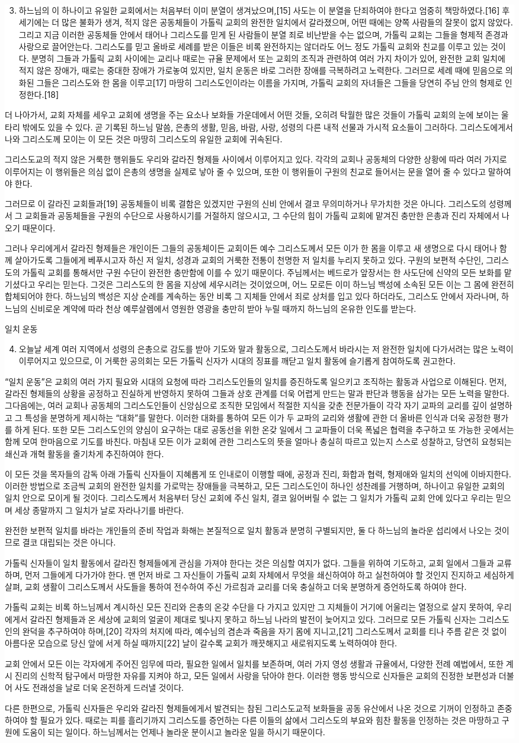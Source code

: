 3. 하느님의 이 하나이고 유일한 교회에서는 처음부터 이미 분열이 생겨났으며,[15] 사도는 이 분열을 단죄하여야 한다고 엄중히 책망하였다.[16] 후세기에는 더 많은 불화가 생겨, 적지 않은 공동체들이 가톨릭 교회의 완전한 일치에서 갈라졌으며, 어떤 때에는 양쪽 사람들의 잘못이 없지 않았다. 그리고 지금 이러한 공동체들 안에서 태어나 그리스도를 믿게 된 사람들이 분열 죄로 비난받을 수는 없으며, 가톨릭 교회는 그들을 형제적 존경과 사랑으로 끌어안는다. 그리스도를 믿고 올바로 세례를 받은 이들은 비록 완전하지는 않더라도 어느 정도 가톨릭 교회와 친교를 이루고 있는 것이다. 분명히 그들과 가톨릭 교회 사이에는 교리나 때로는 규율 문제에서 또는 교회의 조직과 관련하여 여러 가지 차이가 있어, 완전한 교회 일치에 적지 않은 장애가, 때로는 중대한 장애가 가로놓여 있지만, 일치 운동은 바로 그러한 장애를 극복하려고 노력한다. 그러므로 세례 때에 믿음으로 의화된 그들은 그리스도와 한 몸을 이루고[17] 마땅히 그리스도인이라는 이름을 가지며, 가톨릭 교회의 자녀들은 그들을 당연히 주님 안의 형제로 인정한다.[18]

더 나아가서, 교회 자체를 세우고 교회에 생명을 주는 요소나 보화들 가운데에서 어떤 것들, 오히려 탁월한 많은 것들이 가톨릭 교회의 눈에 보이는 울타리 밖에도 있을 수 있다. 곧 기록된 하느님 말씀, 은총의 생활, 믿음, 바람, 사랑, 성령의 다른 내적 선물과 가시적 요소들이 그러하다. 그리스도에게서 나와 그리스도께 모이는 이 모든 것은 마땅히 그리스도의 유일한 교회에 귀속된다.

그리스도교의 적지 않은 거룩한 행위들도 우리와 갈라진 형제들 사이에서 이루어지고 있다. 각각의 교회나 공동체의 다양한 상황에 따라 여러 가지로 이루어지는 이 행위들은 의심 없이 은총의 생명을 실제로 낳아 줄 수 있으며, 또한 이 행위들이 구원의 친교로 들어서는 문을 열어 줄 수 있다고 말하여야 한다.

그러므로 이 갈라진 교회들과[19] 공동체들이 비록 결함은 있겠지만 구원의 신비 안에서 결코 무의미하거나 무가치한 것은 아니다. 그리스도의 성령께서 그 교회들과 공동체들을 구원의 수단으로 사용하시기를 거절하지 않으시고, 그 수단의 힘이 가톨릭 교회에 맡겨진 충만한 은총과 진리 자체에서 나오기 때문이다.

그러나 우리에게서 갈라진 형제들은 개인이든 그들의 공동체이든 교회이든 예수 그리스도께서 모든 이가 한 몸을 이루고 새 생명으로 다시 태어나 함께 살아가도록 그들에게 베푸시고자 하신 저 일치, 성경과 교회의 거룩한 전통이 천명한 저 일치를 누리지 못하고 있다. 구원의 보편적 수단인, 그리스도의 가톨릭 교회를 통해서만 구원 수단이 완전한 충만함에 이를 수 있기 때문이다. 주님께서는 베드로가 앞장서는 한 사도단에 신약의 모든 보화를 맡기셨다고 우리는 믿는다. 그것은 그리스도의 한 몸을 지상에 세우시려는 것이었으며, 어느 모로든 이미 하느님 백성에 소속된 모든 이는 그 몸에 완전히 합체되어야 한다. 하느님의 백성은 지상 순례를 계속하는 동안 비록 그 지체들 안에서 죄로 상처를 입고 있다 하더라도, 그리스도 안에서 자라나며, 하느님의 신비로운 계약에 따라 천상 예루살렘에서 영원한 영광을 충만히 받아 누릴 때까지 하느님의 온유한 인도를 받는다.

일치 운동

4. 오늘날 세계 여러 지역에서 성령의 은총으로 감도를 받아 기도와 말과 활동으로, 그리스도께서 바라시는 저 완전한 일치에 다가서려는 많은 노력이 이루어지고 있으므로, 이 거룩한 공의회는 모든 가톨릭 신자가 시대의 징표를 깨닫고 일치 활동에 슬기롭게 참여하도록 권고한다.

“일치 운동”은 교회의 여러 가지 필요와 시대의 요청에 따라 그리스도인들의 일치를 증진하도록 일으키고 조직하는 활동과 사업으로 이해된다. 먼저, 갈라진 형제들의 상황을 공정하고 진실하게 반영하지 못하여 그들과 상호 관계를 더욱 어렵게 만드는 말과 판단과 행동을 삼가는 모든 노력을 말한다. 그다음에는, 여러 교회나 공동체의 그리스도인들이 신앙심으로 조직한 모임에서 적절한 지식을 갖춘 전문가들이 각각 자기 교파의 교리를 깊이 설명하고 그 특성을 분명하게 제시하는 “대화”를 말한다. 이러한 대화를 통하여 모든 이가 두 교파의 교리와 생활에 관한 더 올바른 인식과 더욱 공정한 평가를 하게 된다. 또한 모든 그리스도인의 양심이 요구하는 대로 공동선을 위한 온갖 일에서 그 교파들이 더욱 폭넓은 협력을 추구하고 또 가능한 곳에서는 함께 모여 한마음으로 기도를 바친다. 마침내 모든 이가 교회에 관한 그리스도의 뜻을 얼마나 충실히 따르고 있는지 스스로 성찰하고, 당연히 요청되는 쇄신과 개혁 활동을 줄기차게 추진하여야 한다.

이 모든 것을 목자들의 감독 아래 가톨릭 신자들이 지혜롭게 또 인내로이 이행할 때에, 공정과 진리, 화합과 협력, 형제애와 일치의 선익에 이바지한다. 이러한 방법으로 조금씩 교회의 완전한 일치를 가로막는 장애들을 극복하고, 모든 그리스도인이 하나인 성찬례를 거행하며, 하나이고 유일한 교회의 일치 안으로 모이게 될 것이다. 그리스도께서 처음부터 당신 교회에 주신 일치, 결코 잃어버릴 수 없는 그 일치가 가톨릭 교회 안에 있다고 우리는 믿으며 세상 종말까지 그 일치가 날로 자라나기를 바란다.

완전한 보편적 일치를 바라는 개인들의 준비 작업과 화해는 본질적으로 일치 활동과 분명히 구별되지만, 둘 다 하느님의 놀라운 섭리에서 나오는 것이므로 결코 대립되는 것은 아니다.

가톨릭 신자들이 일치 활동에서 갈라진 형제들에게 관심을 가져야 한다는 것은 의심할 여지가 없다. 그들을 위하여 기도하고, 교회 일에서 그들과 교류하며, 먼저 그들에게 다가가야 한다. 맨 먼저 바로 그 자신들이 가톨릭 교회 자체에서 무엇을 쇄신하여야 하고 실천하여야 할 것인지 진지하고 세심하게 살펴, 교회 생활이 그리스도께서 사도들을 통하여 전수하여 주신 가르침과 교리를 더욱 충실하고 더욱 분명하게 증언하도록 하여야 한다.

가톨릭 교회는 비록 하느님께서 계시하신 모든 진리와 은총의 온갖 수단을 다 가지고 있지만 그 지체들이 거기에 어울리는 열정으로 살지 못하여, 우리에게서 갈라진 형제들과 온 세상에 교회의 얼굴이 제대로 빛나지 못하고 하느님 나라의 발전이 늦어지고 있다. 그러므로 모든 가톨릭 신자는 그리스도인의 완덕을 추구하여야 하며,[20] 각자의 처지에 따라, 예수님의 겸손과 죽음을 자기 몸에 지니고,[21] 그리스도께서 교회를 티나 주름 같은 것 없이 아름다운 모습으로 당신 앞에 서게 하실 때까지[22] 날이 갈수록 교회가 깨끗해지고 새로워지도록 노력하여야 한다.

교회 안에서 모든 이는 각자에게 주어진 임무에 따라, 필요한 일에서 일치를 보존하며, 여러 가지 영성 생활과 규율에서, 다양한 전례 예법에서, 또한 계시 진리의 신학적 탐구에서 마땅한 자유를 지켜야 하고, 모든 일에서 사랑을 닦아야 한다. 이러한 행동 방식으로 신자들은 교회의 진정한 보편성과 더불어 사도 전래성을 날로 더욱 온전하게 드러낼 것이다.

다른 한편으로, 가톨릭 신자들은 우리와 갈라진 형제들에게서 발견되는 참된 그리스도교적 보화들을 공동 유산에서 나온 것으로 기꺼이 인정하고 존중하여야 할 필요가 있다. 때로는 피를 흘리기까지 그리스도를 증언하는 다른 이들의 삶에서 그리스도의 부요와 힘찬 활동을 인정하는 것은 마땅하고 구원에 도움이 되는 일이다. 하느님께서는 언제나 놀라운 분이시고 놀라운 일을 하시기 때문이다.

